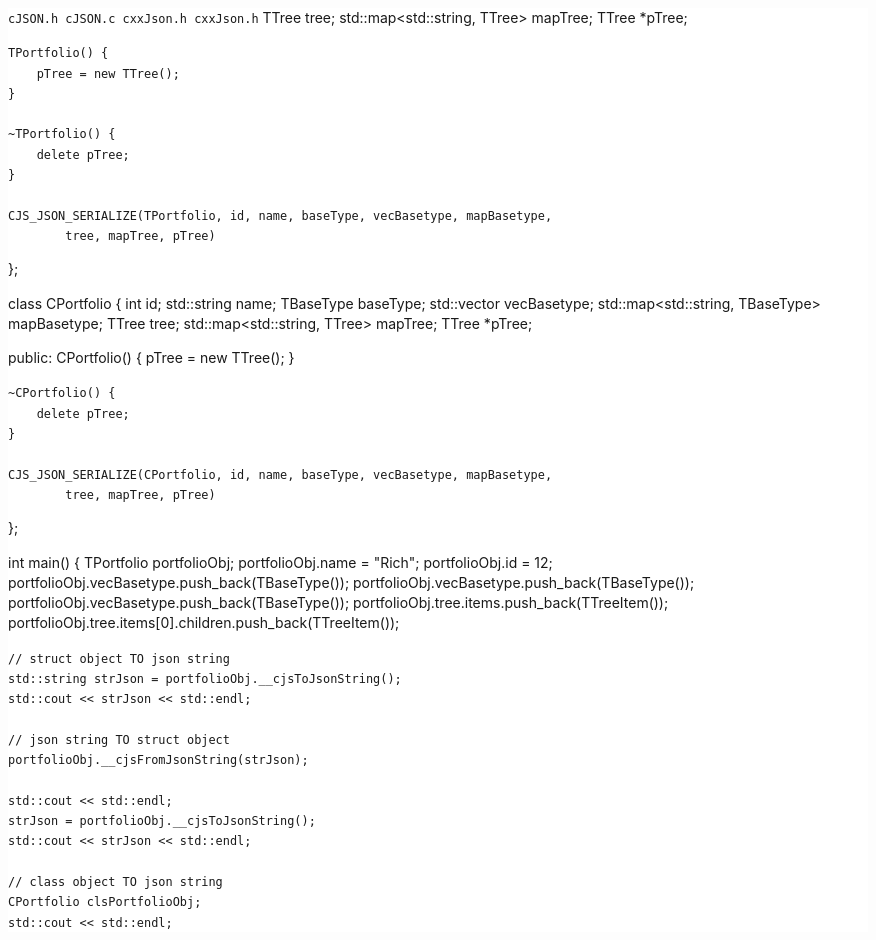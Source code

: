```cJSON.h cJSON.c cxxJson.h cxxJson.h``` 
    TTree tree;
    std::map<std::string, TTree> mapTree;
    TTree *pTree;

    TPortfolio() {
        pTree = new TTree();
    }

    ~TPortfolio() {
        delete pTree;
    }

    CJS_JSON_SERIALIZE(TPortfolio, id, name, baseType, vecBasetype, mapBasetype,
            tree, mapTree, pTree)
};

class CPortfolio {
    int id;
    std::string name;
    TBaseType baseType;
    std::vector<TBaseType> vecBasetype;
    std::map<std::string, TBaseType> mapBasetype;
    TTree tree;
    std::map<std::string, TTree> mapTree;
    TTree *pTree;

public:
    CPortfolio() {
        pTree = new TTree();
    }

    ~CPortfolio() {
        delete pTree;
    }

    CJS_JSON_SERIALIZE(CPortfolio, id, name, baseType, vecBasetype, mapBasetype,
            tree, mapTree, pTree)
};

int main() {
    TPortfolio portfolioObj;
    portfolioObj.name = "Rich";
    portfolioObj.id = 12;
    portfolioObj.vecBasetype.push_back(TBaseType());
    portfolioObj.vecBasetype.push_back(TBaseType());
    portfolioObj.vecBasetype.push_back(TBaseType());
    portfolioObj.tree.items.push_back(TTreeItem());
    portfolioObj.tree.items[0].children.push_back(TTreeItem());

    // struct object TO json string
    std::string strJson = portfolioObj.__cjsToJsonString();
    std::cout << strJson << std::endl;

    // json string TO struct object
    portfolioObj.__cjsFromJsonString(strJson);

    std::cout << std::endl;
    strJson = portfolioObj.__cjsToJsonString();
    std::cout << strJson << std::endl;

    // class object TO json string
    CPortfolio clsPortfolioObj;
    std::cout << std::endl;
```